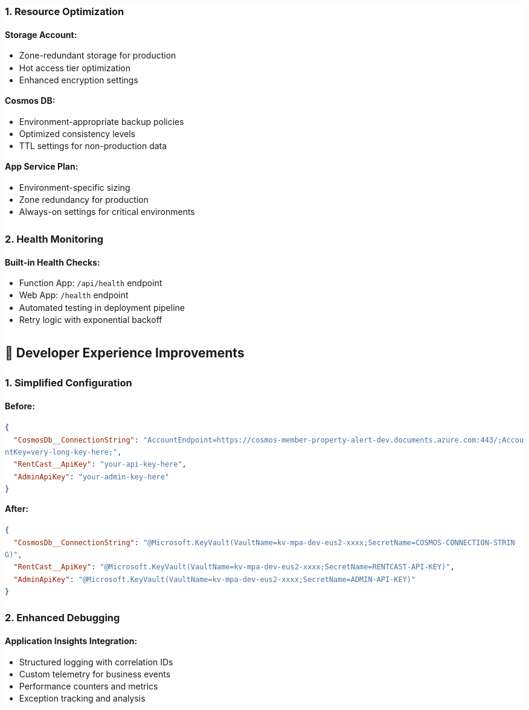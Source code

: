 ### 1. Resource Optimization

**Storage Account:**
- Zone-redundant storage for production
- Hot access tier optimization
- Enhanced encryption settings

**Cosmos DB:**
- Environment-appropriate backup policies
- Optimized consistency levels
- TTL settings for non-production data

**App Service Plan:**
- Environment-specific sizing
- Zone redundancy for production
- Always-on settings for critical environments

### 2. Health Monitoring

**Built-in Health Checks:**
- Function App: `/api/health` endpoint
- Web App: `/health` endpoint
- Automated testing in deployment pipeline
- Retry logic with exponential backoff

## 🔧 Developer Experience Improvements

### 1. Simplified Configuration

**Before:**
```json
{
  "CosmosDb__ConnectionString": "AccountEndpoint=https://cosmos-member-property-alert-dev.documents.azure.com:443/;AccountKey=very-long-key-here;",
  "RentCast__ApiKey": "your-api-key-here",
  "AdminApiKey": "your-admin-key-here"
}
```

**After:**
```json
{
  "CosmosDb__ConnectionString": "@Microsoft.KeyVault(VaultName=kv-mpa-dev-eus2-xxxx;SecretName=COSMOS-CONNECTION-STRING)",
  "RentCast__ApiKey": "@Microsoft.KeyVault(VaultName=kv-mpa-dev-eus2-xxxx;SecretName=RENTCAST-API-KEY)",
  "AdminApiKey": "@Microsoft.KeyVault(VaultName=kv-mpa-dev-eus2-xxxx;SecretName=ADMIN-API-KEY)"
}
```

### 2. Enhanced Debugging

**Application Insights Integration:**
- Structured logging with correlation IDs
- Custom telemetry for business events
- Performance counters and metrics
- Exception tracking and analysis
